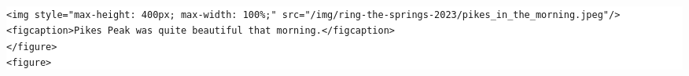     <img style="max-height: 400px; max-width: 100%;" src="/img/ring-the-springs-2023/pikes_in_the_morning.jpeg"/>
    <figcaption>Pikes Peak was quite beautiful that morning.</figcaption>
    </figure>
    <figure>